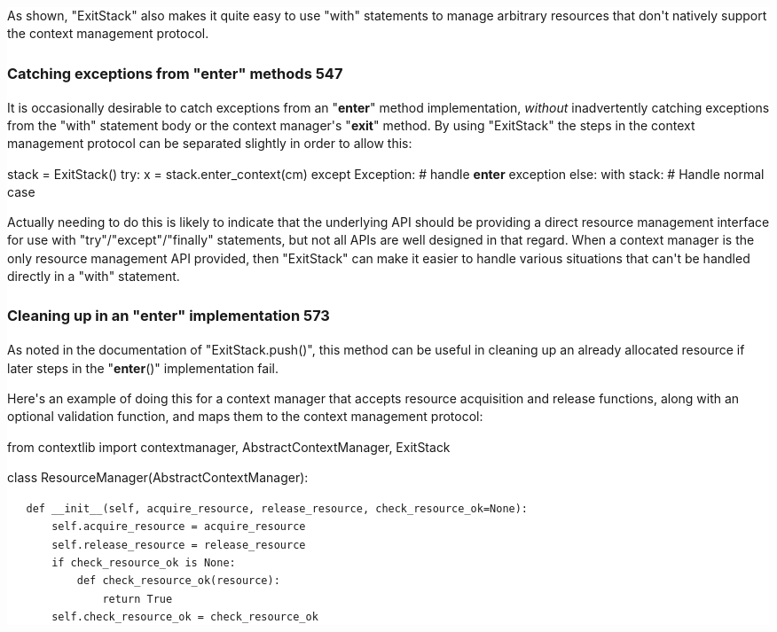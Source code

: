 As shown, "ExitStack" also makes it quite easy to use "with"
statements to manage arbitrary resources that don't natively support
the context management protocol.


### Catching exceptions from "__enter__" methods 547

It is occasionally desirable to catch exceptions from an "__enter__"
method implementation, *without* inadvertently catching exceptions
from the "with" statement body or the context manager's "__exit__"
method. By using "ExitStack" the steps in the context management
protocol can be separated slightly in order to allow this:

   stack = ExitStack()
   try:
       x = stack.enter_context(cm)
   except Exception:
       # handle __enter__ exception
   else:
       with stack:
           # Handle normal case

Actually needing to do this is likely to indicate that the underlying
API should be providing a direct resource management interface for use
with "try"/"except"/"finally" statements, but not all APIs are well
designed in that regard. When a context manager is the only resource
management API provided, then "ExitStack" can make it easier to handle
various situations that can't be handled directly in a "with"
statement.


### Cleaning up in an "__enter__" implementation 573

As noted in the documentation of "ExitStack.push()", this method can
be useful in cleaning up an already allocated resource if later steps
in the "__enter__()" implementation fail.

Here's an example of doing this for a context manager that accepts
resource acquisition and release functions, along with an optional
validation function, and maps them to the context management protocol:

   from contextlib import contextmanager, AbstractContextManager, ExitStack

   class ResourceManager(AbstractContextManager):

       def __init__(self, acquire_resource, release_resource, check_resource_ok=None):
           self.acquire_resource = acquire_resource
           self.release_resource = release_resource
           if check_resource_ok is None:
               def check_resource_ok(resource):
                   return True
           self.check_resource_ok = check_resource_ok
